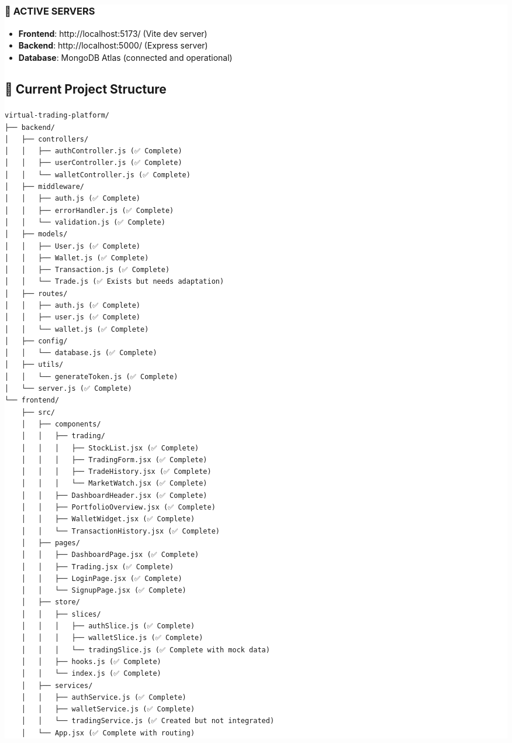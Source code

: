 ### 🚀 **ACTIVE SERVERS**

- **Frontend**: http://localhost:5173/ (Vite dev server)
- **Backend**: http://localhost:5000/ (Express server)
- **Database**: MongoDB Atlas (connected and operational)

## 📁 **Current Project Structure**

```
virtual-trading-platform/
├── backend/
│   ├── controllers/
│   │   ├── authController.js (✅ Complete)
│   │   ├── userController.js (✅ Complete)
│   │   └── walletController.js (✅ Complete)
│   ├── middleware/
│   │   ├── auth.js (✅ Complete)
│   │   ├── errorHandler.js (✅ Complete)
│   │   └── validation.js (✅ Complete)
│   ├── models/
│   │   ├── User.js (✅ Complete)
│   │   ├── Wallet.js (✅ Complete)
│   │   ├── Transaction.js (✅ Complete)
│   │   └── Trade.js (✅ Exists but needs adaptation)
│   ├── routes/
│   │   ├── auth.js (✅ Complete)
│   │   ├── user.js (✅ Complete)
│   │   └── wallet.js (✅ Complete)
│   ├── config/
│   │   └── database.js (✅ Complete)
│   ├── utils/
│   │   └── generateToken.js (✅ Complete)
│   └── server.js (✅ Complete)
└── frontend/
    ├── src/
    │   ├── components/
    │   │   ├── trading/
    │   │   │   ├── StockList.jsx (✅ Complete)
    │   │   │   ├── TradingForm.jsx (✅ Complete)
    │   │   │   ├── TradeHistory.jsx (✅ Complete)
    │   │   │   └── MarketWatch.jsx (✅ Complete)
    │   │   ├── DashboardHeader.jsx (✅ Complete)
    │   │   ├── PortfolioOverview.jsx (✅ Complete)
    │   │   ├── WalletWidget.jsx (✅ Complete)
    │   │   └── TransactionHistory.jsx (✅ Complete)
    │   ├── pages/
    │   │   ├── DashboardPage.jsx (✅ Complete)
    │   │   ├── Trading.jsx (✅ Complete)
    │   │   ├── LoginPage.jsx (✅ Complete)
    │   │   └── SignupPage.jsx (✅ Complete)
    │   ├── store/
    │   │   ├── slices/
    │   │   │   ├── authSlice.js (✅ Complete)
    │   │   │   ├── walletSlice.js (✅ Complete)
    │   │   │   └── tradingSlice.js (✅ Complete with mock data)
    │   │   ├── hooks.js (✅ Complete)
    │   │   └── index.js (✅ Complete)
    │   ├── services/
    │   │   ├── authService.js (✅ Complete)
    │   │   ├── walletService.js (✅ Complete)
    │   │   └── tradingService.js (✅ Created but not integrated)
    │   └── App.jsx (✅ Complete with routing)
```
